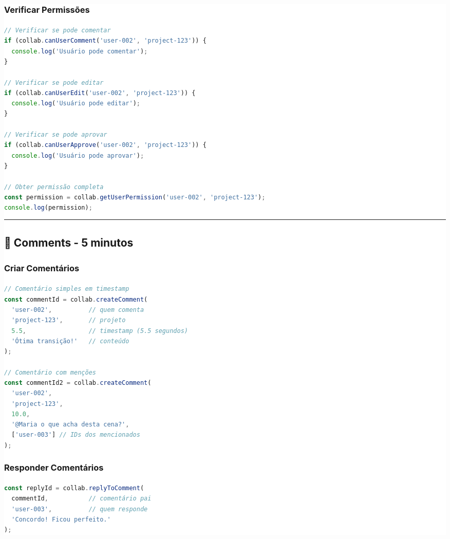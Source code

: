 ### Verificar Permissões

```typescript
// Verificar se pode comentar
if (collab.canUserComment('user-002', 'project-123')) {
  console.log('Usuário pode comentar');
}

// Verificar se pode editar
if (collab.canUserEdit('user-002', 'project-123')) {
  console.log('Usuário pode editar');
}

// Verificar se pode aprovar
if (collab.canUserApprove('user-002', 'project-123')) {
  console.log('Usuário pode aprovar');
}

// Obter permissão completa
const permission = collab.getUserPermission('user-002', 'project-123');
console.log(permission);
```

---

## 💬 Comments - 5 minutos

### Criar Comentários

```typescript
// Comentário simples em timestamp
const commentId = collab.createComment(
  'user-002',          // quem comenta
  'project-123',       // projeto
  5.5,                 // timestamp (5.5 segundos)
  'Ótima transição!'   // conteúdo
);

// Comentário com menções
const commentId2 = collab.createComment(
  'user-002',
  'project-123',
  10.0,
  '@Maria o que acha desta cena?',
  ['user-003'] // IDs dos mencionados
);
```

### Responder Comentários

```typescript
const replyId = collab.replyToComment(
  commentId,           // comentário pai
  'user-003',          // quem responde
  'Concordo! Ficou perfeito.'
);
```
